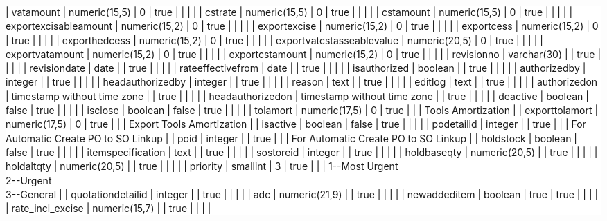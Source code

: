 | vatamount | numeric(15,5) | 0 | true |  |  |  |
| cstrate | numeric(15,5) | 0 | true |  |  |  |
| cstamount | numeric(15,5) | 0 | true |  |  |  |
| exportexcisableamount | numeric(15,2) | 0 | true |  |  |  |
| exportexcise | numeric(15,2) | 0 | true |  |  |  |
| exportcess | numeric(15,2) | 0 | true |  |  |  |
| exporthedcess | numeric(15,2) | 0 | true |  |  |  |
| exportvatcstasseablevalue | numeric(20,5) | 0 | true |  |  |  |
| exportvatamount | numeric(15,2) | 0 | true |  |  |  |
| exportcstamount | numeric(15,2) | 0 | true |  |  |  |
| revisionno | varchar(30) |  | true |  |  |  |
| revisiondate | date |  | true |  |  |  |
| rateeffectivefrom | date |  | true |  |  |  |
| isauthorized | boolean |  | true |  |  |  |
| authorizedby | integer |  | true |  |  |  |
| headauthorizedby | integer |  | true |  |  |  |
| reason | text |  | true |  |  |  |
| editlog | text |  | true |  |  |  |
| authorizedon | timestamp without time zone |  | true |  |  |  |
| headauthorizedon | timestamp without time zone |  | true |  |  |  |
| deactive | boolean | false | true |  |  |  |
| isclose | boolean | false | true |  |  |  |
| tolamort | numeric(17,5) | 0 | true |  |  | Tools Amortization |
| exporttolamort | numeric(17,5) | 0 | true |  |  | Export Tools Amortization |
| isactive | boolean | false | true |  |  |  |
| podetailid | integer |  | true |  |  | For Automatic Create PO to SO Linkup |
| poid | integer |  | true |  |  | For Automatic Create PO to SO Linkup |
| holdstock | boolean | false | true |  |  |  |
| itemspecification | text |  | true |  |  |  |
| sostoreid | integer |  | true |  |  |  |
| holdbaseqty | numeric(20,5) |  | true |  |  |  |
| holdaltqty | numeric(20,5) |  | true |  |  |  |
| priority | smallint | 3 | true |  |  | 1--Most Urgent<br>2--Urgent<br>3--General |
| quotationdetailid | integer |  | true |  |  |  |
| adc | numeric(21,9) |  | true |  |  |  |
| newaddeditem | boolean | true | true |  |  |  |
| rate_incl_excise | numeric(15,7) |  | true |  |  |  |